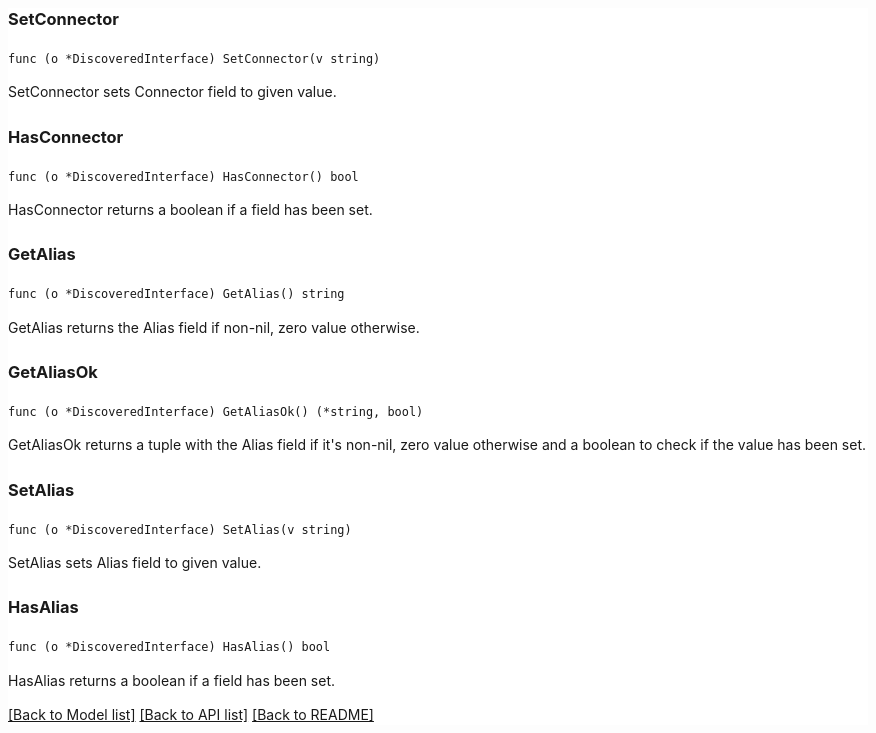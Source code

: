 ### SetConnector

`func (o *DiscoveredInterface) SetConnector(v string)`

SetConnector sets Connector field to given value.

### HasConnector

`func (o *DiscoveredInterface) HasConnector() bool`

HasConnector returns a boolean if a field has been set.

### GetAlias

`func (o *DiscoveredInterface) GetAlias() string`

GetAlias returns the Alias field if non-nil, zero value otherwise.

### GetAliasOk

`func (o *DiscoveredInterface) GetAliasOk() (*string, bool)`

GetAliasOk returns a tuple with the Alias field if it's non-nil, zero value otherwise
and a boolean to check if the value has been set.

### SetAlias

`func (o *DiscoveredInterface) SetAlias(v string)`

SetAlias sets Alias field to given value.

### HasAlias

`func (o *DiscoveredInterface) HasAlias() bool`

HasAlias returns a boolean if a field has been set.


[[Back to Model list]](../README.md#documentation-for-models) [[Back to API list]](../README.md#documentation-for-api-endpoints) [[Back to README]](../README.md)


